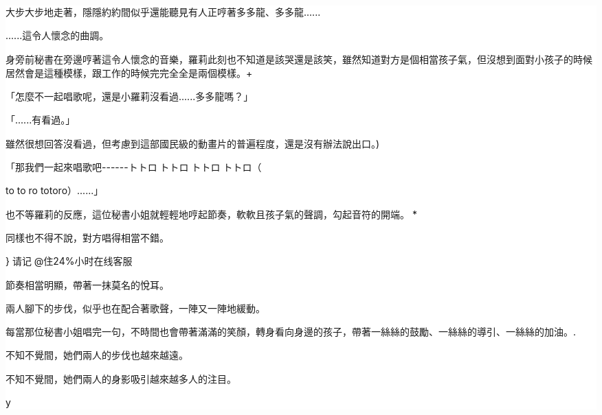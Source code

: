 

大步大步地走著，隱隱約約間似乎還能聽見有人正哼著多多龍、多多龍......





......這令人懷念的曲調。





身旁前秘書在旁邊哼著這令人懷念的音樂，羅莉此刻也不知道是該哭還是該笑，雖然知道對方是個相當孩子氣，但沒想到面對小孩子的時候居然會是這種模樣，跟工作的時候完完全全是兩個模樣。+



「怎麼不一起唱歌呢，還是小羅莉沒看過......多多龍嗎？」



「......有看過。」





雖然很想回答沒看過，但考慮到這部國民級的動畫片的普遍程度，還是沒有辦法說出口。)





「那我們一起來唱歌吧------トトロ トトロ トトロ トトロ（

to to ro totoro）......」



也不等羅莉的反應，這位秘書小姐就輕輕地哼起節奏，軟軟且孩子氣的聲調，勾起音符的開端。 *



同樣也不得不說，對方唱得相當不錯。



} 请记 @住24%小时在线客服



節奏相當明顯，帶著一抹莫名的悅耳。





兩人腳下的步伐，似乎也在配合著歌聲，一陣又一陣地緩動。



每當那位秘書小姐唱完一句，不時間也會帶著滿滿的笑顏，轉身看向身邊的孩子，帶著一絲絲的鼓勵、一絲絲的導引、一絲絲的加油。.



不知不覺間，她們兩人的步伐也越來越遠。



 



不知不覺間，她們兩人的身影吸引越來越多人的注目。

y

